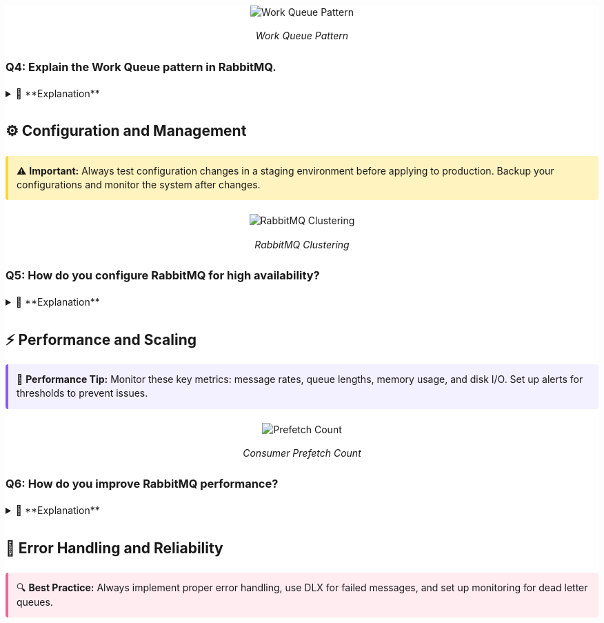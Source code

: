 <div align="center">
  <img src="https://www.rabbitmq.com/img/tutorials/python-two.png" alt="Work Queue Pattern" width="400">
  <p><em>Work Queue Pattern</em></p>
</div>

### Q4: Explain the Work Queue pattern in RabbitMQ.
<details><summary>📝 **Explanation**</summary></details>

## ⚙️ Configuration and Management

<div class="warning" style="background: #fff3bf; border-left: 4px solid #ffd43b; padding: 12px; margin: 20px 0; border-radius: 4px;">
⚠️ <strong>Important:</strong> Always test configuration changes in a staging environment before applying to production. Backup your configurations and monitor the system after changes.
</div>

<div align="center">
  <img src="https://www.rabbitmq.com/img/tutorials/clustering.png" alt="RabbitMQ Clustering" width="600">
  <p><em>RabbitMQ Clustering</em></p>
</div>

### Q5: How do you configure RabbitMQ for high availability?
<details><summary>📝 **Explanation**</summary></details>

## ⚡ Performance and Scaling

<div class="performance-tip" style="background: #f3f0ff; border-left: 4px solid #845ef7; padding: 12px; margin: 20px 0; border-radius: 4px;">
🚀 <strong>Performance Tip:</strong> Monitor these key metrics: message rates, queue lengths, memory usage, and disk I/O. Set up alerts for thresholds to prevent issues.
</div>

<div align="center">
  <img src="https://www.rabbitmq.com/img/tutorials/prefetch-count.png" alt="Prefetch Count" width="500">
  <p><em>Consumer Prefetch Count</em></p>
</div>

### Q6: How do you improve RabbitMQ performance?
<details><summary>📝 **Explanation**</summary></details>

## 🔄 Error Handling and Reliability

<div class="error-tip" style="background: #ffecf1; border-left: 4px solid #f06595; padding: 12px; margin: 20px 0; border-radius: 4px;">
🔍 <strong>Best Practice:</strong> Always implement proper error handling, use DLX for failed messages, and set up monitoring for dead letter queues.
</div>
